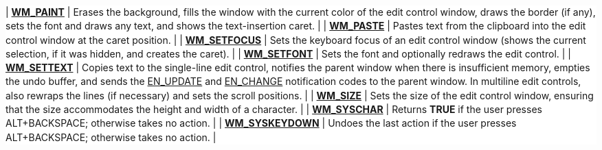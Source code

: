 | [**WM\_PAINT**](https://docs.microsoft.com/windows/desktop/gdi/wm-paint)                             | Erases the background, fills the window with the current color of the edit control window, draws the border (if any), sets the font and draws any text, and shows the text-insertion caret.                                                                                                                                                                                                                                                                                                                                                                                       |
| [**WM\_PASTE**](https://docs.microsoft.com/windows/desktop/dataxchg/wm-paste)                        | Pastes text from the clipboard into the edit control window at the caret position.                                                                                                                                                                                                                                                                                                                                                                                                                                                                                                |
| [**WM\_SETFOCUS**](https://docs.microsoft.com/windows/desktop/inputdev/wm-setfocus)                  | Sets the keyboard focus of an edit control window (shows the current selection, if it was hidden, and creates the caret).                                                                                                                                                                                                                                                                                                                                                                                                                                                         |
| [**WM\_SETFONT**](https://docs.microsoft.com/windows/desktop/winmsg/wm-setfont)                      | Sets the font and optionally redraws the edit control.                                                                                                                                                                                                                                                                                                                                                                                                                                                                                                                            |
| [**WM\_SETTEXT**](https://docs.microsoft.com/windows/desktop/winmsg/wm-settext)                      | Copies text to the single-line edit control, notifies the parent window when there is insufficient memory, empties the undo buffer, and sends the [EN\_UPDATE](en-update.md) and [EN\_CHANGE](en-change.md) notification codes to the parent window. In multiline edit controls, also rewraps the lines (if necessary) and sets the scroll positions.                                                                                                                                                                                                                           |
| [**WM\_SIZE**](https://docs.microsoft.com/windows/desktop/winmsg/wm-size)                            | Sets the size of the edit control window, ensuring that the size accommodates the height and width of a character.                                                                                                                                                                                                                                                                                                                                                                                                                                                                |
| [**WM\_SYSCHAR**](https://docs.microsoft.com/windows/desktop/menurc/wm-syschar)                      | Returns **TRUE** if the user presses ALT+BACKSPACE; otherwise takes no action.                                                                                                                                                                                                                                                                                                                                                                                                                                                                                                    |
| [**WM\_SYSKEYDOWN**](https://docs.microsoft.com/windows/desktop/inputdev/wm-syskeydown)              | Undoes the last action if the user presses ALT+BACKSPACE; otherwise takes no action.                                                                                                                                                                                                                                                                                                                                                                                                                                                                                              |